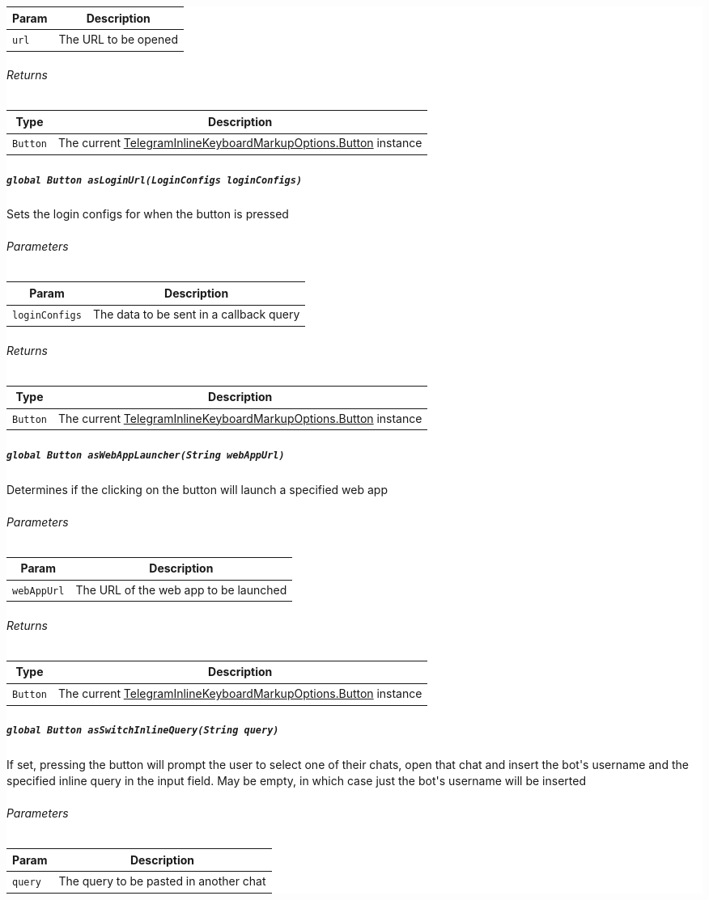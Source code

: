 | Param | Description          |
| ----- | -------------------- |
| `url` | The URL to be opened |

###### Returns

| Type     | Description                                                                                                   |
| -------- | ------------------------------------------------------------------------------------------------------------- |
| `Button` | The current [TelegramInlineKeyboardMarkupOptions.Button](TelegramInlineKeyboardMarkupOptions.Button) instance |

##### `global Button asLoginUrl(LoginConfigs loginConfigs)`

Sets the login configs for when the button is pressed

###### Parameters

| Param          | Description                             |
| -------------- | --------------------------------------- |
| `loginConfigs` | The data to be sent in a callback query |

###### Returns

| Type     | Description                                                                                                   |
| -------- | ------------------------------------------------------------------------------------------------------------- |
| `Button` | The current [TelegramInlineKeyboardMarkupOptions.Button](TelegramInlineKeyboardMarkupOptions.Button) instance |

##### `global Button asWebAppLauncher(String webAppUrl)`

Determines if the clicking on the button will launch a specified web app

###### Parameters

| Param       | Description                           |
| ----------- | ------------------------------------- |
| `webAppUrl` | The URL of the web app to be launched |

###### Returns

| Type     | Description                                                                                                   |
| -------- | ------------------------------------------------------------------------------------------------------------- |
| `Button` | The current [TelegramInlineKeyboardMarkupOptions.Button](TelegramInlineKeyboardMarkupOptions.Button) instance |

##### `global Button asSwitchInlineQuery(String query)`

If set, pressing the button will prompt the user to select one of their chats, open that chat and insert the bot's username and the specified inline query in the input field. May be empty, in which case just the bot's username will be inserted

###### Parameters

| Param   | Description                            |
| ------- | -------------------------------------- |
| `query` | The query to be pasted in another chat |
